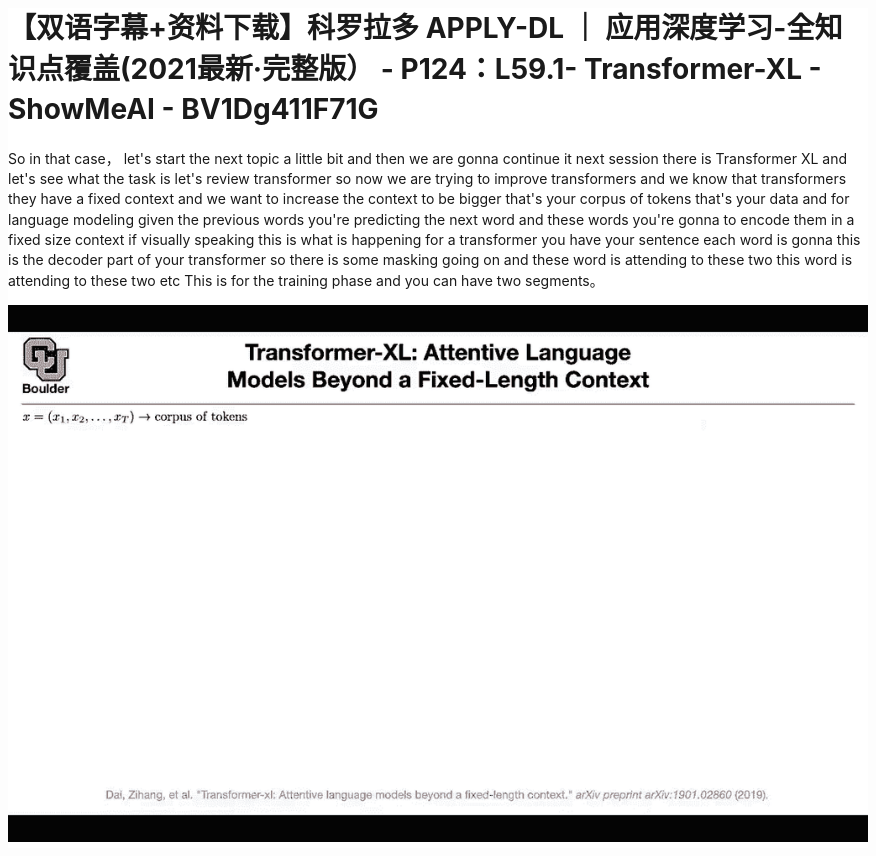 # 【双语字幕+资料下载】科罗拉多 APPLY-DL ｜ 应用深度学习-全知识点覆盖(2021最新·完整版） - P124：L59.1- Transformer-XL - ShowMeAI - BV1Dg411F71G

So in that case， let's start the next topic a little bit and then we are gonna continue it next session there is Transformer XL and let's see what the task is let's review transformer so now we are trying to improve transformers and we know that transformers they have a fixed context and we want to increase the context to be bigger that's your corpus of tokens that's your data and for language modeling given the previous words you're predicting the next word and these words you're gonna to encode them in a fixed size context if visually speaking this is what is happening for a transformer you have your sentence each word is gonna this is the decoder part of your transformer so there is some masking going on and these word is attending to these two this word is attending to these two etc This is for the training phase and you can have two segments。



![](img/310d4b6aae011608c0ce022e5ed37f42_1.png)
